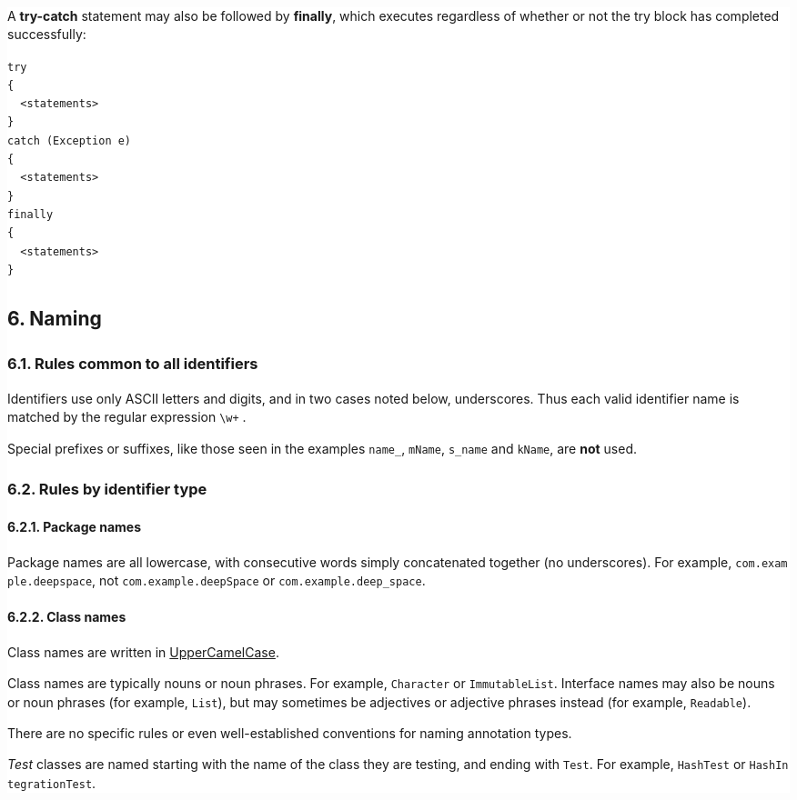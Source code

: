 A **try-catch** statement may also be followed by **finally**, which executes regardless of whether or not the try block
has completed successfully:

````
try 
{
  <statements>
}
catch (Exception e) 
{
  <statements>
} 
finally 
{
  <statements>
}
````

## 6. Naming

### 6.1. Rules common to all identifiers

Identifiers use only ASCII letters and digits, and in two cases noted below, underscores. Thus
each valid identifier name is matched by the regular expression `\w+` .

Special prefixes or
suffixes, like those seen in the examples `name_`,
`mName`, `s_name` and
`kName`, are **not** used.

### 6.2. Rules by identifier type

#### 6.2.1. Package names

Package names are all lowercase, with consecutive words simply concatenated together (no
underscores). For example, `com.example.deepspace`, not
`com.example.deepSpace` or
`com.example.deep_space`.

#### 6.2.2. Class names

Class names are written in [UpperCamelCase](#s5.3-camel-case).

Class names are typically nouns or noun phrases. For example,
`Character` or
`ImmutableList`. Interface names may also be nouns or
noun phrases (for example, `List`), but may sometimes be
adjectives or adjective phrases instead (for example,
`Readable`).

There are no specific rules or even well-established conventions for naming annotation types.

_Test_ classes are named starting with the name of the class they are testing, and ending
with `Test`. For example,
`HashTest` or
`HashIntegrationTest`.
